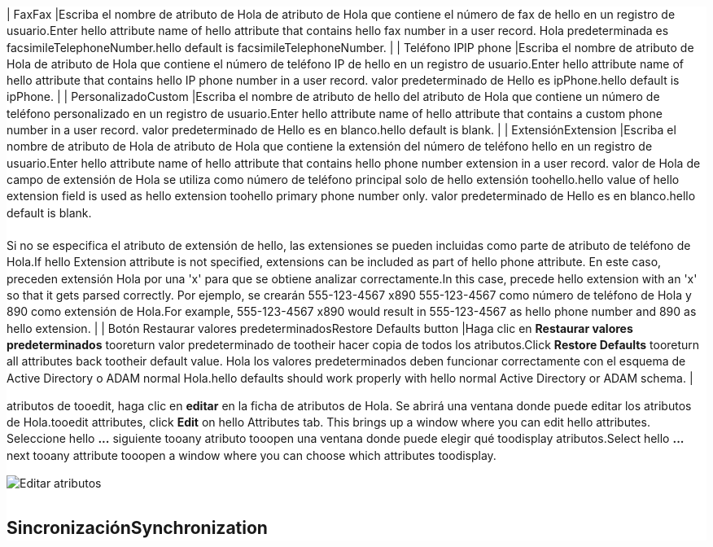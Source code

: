 | <span data-ttu-id="6cd0c-280">Fax</span><span class="sxs-lookup"><span data-stu-id="6cd0c-280">Fax</span></span> |<span data-ttu-id="6cd0c-281">Escriba el nombre de atributo de Hola de atributo de Hola que contiene el número de fax de hello en un registro de usuario.</span><span class="sxs-lookup"><span data-stu-id="6cd0c-281">Enter hello attribute name of hello attribute that contains hello fax number in a user record.</span></span>  <span data-ttu-id="6cd0c-282">Hola predeterminada es facsimileTelephoneNumber.</span><span class="sxs-lookup"><span data-stu-id="6cd0c-282">hello default is facsimileTelephoneNumber.</span></span> |
| <span data-ttu-id="6cd0c-283">Teléfono IP</span><span class="sxs-lookup"><span data-stu-id="6cd0c-283">IP phone</span></span> |<span data-ttu-id="6cd0c-284">Escriba el nombre de atributo de Hola de atributo de Hola que contiene el número de teléfono IP de hello en un registro de usuario.</span><span class="sxs-lookup"><span data-stu-id="6cd0c-284">Enter hello attribute name of hello attribute that contains hello IP phone number in a user record.</span></span>  <span data-ttu-id="6cd0c-285">valor predeterminado de Hello es ipPhone.</span><span class="sxs-lookup"><span data-stu-id="6cd0c-285">hello default is ipPhone.</span></span> |
| <span data-ttu-id="6cd0c-286">Personalizado</span><span class="sxs-lookup"><span data-stu-id="6cd0c-286">Custom</span></span> |<span data-ttu-id="6cd0c-287">Escriba el nombre de atributo de hello del atributo de Hola que contiene un número de teléfono personalizado en un registro de usuario.</span><span class="sxs-lookup"><span data-stu-id="6cd0c-287">Enter hello attribute name of hello attribute that contains a custom phone number in a user record.</span></span>  <span data-ttu-id="6cd0c-288">valor predeterminado de Hello es en blanco.</span><span class="sxs-lookup"><span data-stu-id="6cd0c-288">hello default is blank.</span></span> |
| <span data-ttu-id="6cd0c-289">Extensión</span><span class="sxs-lookup"><span data-stu-id="6cd0c-289">Extension</span></span> |<span data-ttu-id="6cd0c-290">Escriba el nombre de atributo de Hola de atributo de Hola que contiene la extensión del número de teléfono hello en un registro de usuario.</span><span class="sxs-lookup"><span data-stu-id="6cd0c-290">Enter hello attribute name of hello attribute that contains hello phone number extension in a user record.</span></span>  <span data-ttu-id="6cd0c-291">valor de Hola de campo de extensión de Hola se utiliza como número de teléfono principal solo de hello extensión toohello.</span><span class="sxs-lookup"><span data-stu-id="6cd0c-291">hello value of hello extension field is used as hello extension toohello primary phone number only.</span></span>  <span data-ttu-id="6cd0c-292">valor predeterminado de Hello es en blanco.</span><span class="sxs-lookup"><span data-stu-id="6cd0c-292">hello default is blank.</span></span> <br><br><span data-ttu-id="6cd0c-293">Si no se especifica el atributo de extensión de hello, las extensiones se pueden incluidas como parte de atributo de teléfono de Hola.</span><span class="sxs-lookup"><span data-stu-id="6cd0c-293">If hello Extension attribute is not specified, extensions can be included as part of hello phone attribute.</span></span> <span data-ttu-id="6cd0c-294">En este caso, preceden extensión Hola por una 'x' para que se obtiene analizar correctamente.</span><span class="sxs-lookup"><span data-stu-id="6cd0c-294">In this case, precede hello extension with an 'x' so that it gets parsed correctly.</span></span>  <span data-ttu-id="6cd0c-295">Por ejemplo, se crearán 555-123-4567 x890 555-123-4567 como número de teléfono de Hola y 890 como extensión de Hola.</span><span class="sxs-lookup"><span data-stu-id="6cd0c-295">For example, 555-123-4567 x890 would result in 555-123-4567 as hello phone number and 890 as hello extension.</span></span> |
| <span data-ttu-id="6cd0c-296">Botón Restaurar valores predeterminados</span><span class="sxs-lookup"><span data-stu-id="6cd0c-296">Restore Defaults button</span></span> |<span data-ttu-id="6cd0c-297">Haga clic en **Restaurar valores predeterminados** tooreturn valor predeterminado de tootheir hacer copia de todos los atributos.</span><span class="sxs-lookup"><span data-stu-id="6cd0c-297">Click **Restore Defaults** tooreturn all attributes back tootheir default value.</span></span>  <span data-ttu-id="6cd0c-298">Hola los valores predeterminados deben funcionar correctamente con el esquema de Active Directory o ADAM normal Hola.</span><span class="sxs-lookup"><span data-stu-id="6cd0c-298">hello defaults should work properly with hello normal Active Directory or ADAM schema.</span></span> |

<span data-ttu-id="6cd0c-299">atributos de tooedit, haga clic en **editar** en la ficha de atributos de Hola.  Se abrirá una ventana donde puede editar los atributos de Hola.</span><span class="sxs-lookup"><span data-stu-id="6cd0c-299">tooedit attributes, click **Edit** on hello Attributes tab.  This brings up a window where you can edit hello attributes.</span></span> <span data-ttu-id="6cd0c-300">Seleccione hello **...**  siguiente tooany atributo tooopen una ventana donde puede elegir qué toodisplay atributos.</span><span class="sxs-lookup"><span data-stu-id="6cd0c-300">Select hello **...** next tooany attribute tooopen a window where you can choose which attributes toodisplay.</span></span>

![Editar atributos](./media/multi-factor-authentication-get-started-server-dirint/dirint4.png)

## <a name="synchronization"></a><span data-ttu-id="6cd0c-302">Sincronización</span><span class="sxs-lookup"><span data-stu-id="6cd0c-302">Synchronization</span></span>